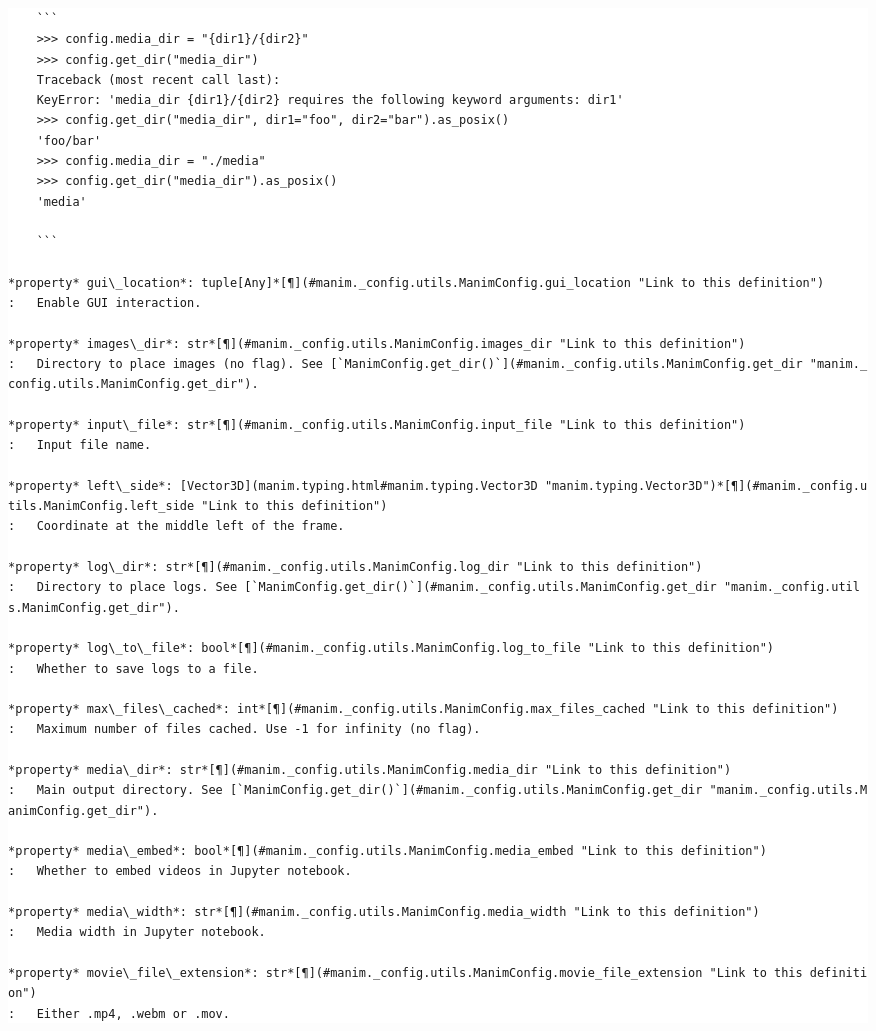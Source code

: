         ```
        >>> config.media_dir = "{dir1}/{dir2}"
        >>> config.get_dir("media_dir")
        Traceback (most recent call last):
        KeyError: 'media_dir {dir1}/{dir2} requires the following keyword arguments: dir1'
        >>> config.get_dir("media_dir", dir1="foo", dir2="bar").as_posix()
        'foo/bar'
        >>> config.media_dir = "./media"
        >>> config.get_dir("media_dir").as_posix()
        'media'

        ```

    *property* gui\_location*: tuple[Any]*[¶](#manim._config.utils.ManimConfig.gui_location "Link to this definition")
    :   Enable GUI interaction.

    *property* images\_dir*: str*[¶](#manim._config.utils.ManimConfig.images_dir "Link to this definition")
    :   Directory to place images (no flag). See [`ManimConfig.get_dir()`](#manim._config.utils.ManimConfig.get_dir "manim._config.utils.ManimConfig.get_dir").

    *property* input\_file*: str*[¶](#manim._config.utils.ManimConfig.input_file "Link to this definition")
    :   Input file name.

    *property* left\_side*: [Vector3D](manim.typing.html#manim.typing.Vector3D "manim.typing.Vector3D")*[¶](#manim._config.utils.ManimConfig.left_side "Link to this definition")
    :   Coordinate at the middle left of the frame.

    *property* log\_dir*: str*[¶](#manim._config.utils.ManimConfig.log_dir "Link to this definition")
    :   Directory to place logs. See [`ManimConfig.get_dir()`](#manim._config.utils.ManimConfig.get_dir "manim._config.utils.ManimConfig.get_dir").

    *property* log\_to\_file*: bool*[¶](#manim._config.utils.ManimConfig.log_to_file "Link to this definition")
    :   Whether to save logs to a file.

    *property* max\_files\_cached*: int*[¶](#manim._config.utils.ManimConfig.max_files_cached "Link to this definition")
    :   Maximum number of files cached. Use -1 for infinity (no flag).

    *property* media\_dir*: str*[¶](#manim._config.utils.ManimConfig.media_dir "Link to this definition")
    :   Main output directory. See [`ManimConfig.get_dir()`](#manim._config.utils.ManimConfig.get_dir "manim._config.utils.ManimConfig.get_dir").

    *property* media\_embed*: bool*[¶](#manim._config.utils.ManimConfig.media_embed "Link to this definition")
    :   Whether to embed videos in Jupyter notebook.

    *property* media\_width*: str*[¶](#manim._config.utils.ManimConfig.media_width "Link to this definition")
    :   Media width in Jupyter notebook.

    *property* movie\_file\_extension*: str*[¶](#manim._config.utils.ManimConfig.movie_file_extension "Link to this definition")
    :   Either .mp4, .webm or .mov.
